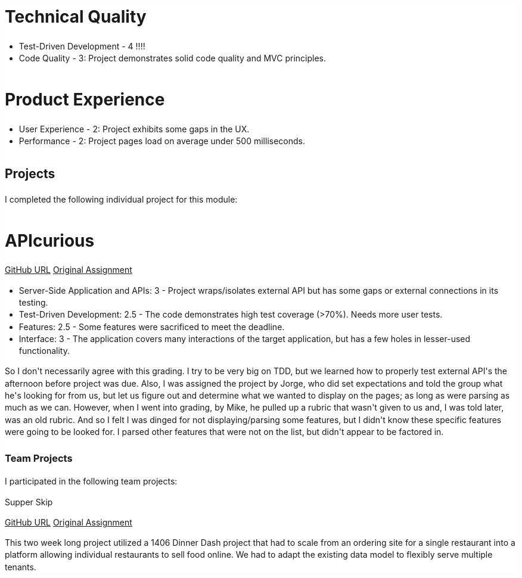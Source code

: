 # Technical Quality
* Test-Driven Development - 4 !!!!
* Code Quality - 3: Project demonstrates solid code quality and MVC principles.

# Product Experience
* User Experience - 2: Project exhibits some gaps in the UX.
* Performance - 2: Project pages load on average under 500 milliseconds.


## Projects

I completed the following individual project for this module:

# APIcurious

[GitHub URL](https://github.com/whithub/mini_twitter)
[Original Assignment](https://github.com/turingschool/curriculum/blob/master/source/projects/apicurious.markdown)

* Server-Side Application and APIs: 3 - Project wraps/isolates external API but has some gaps or external connections in its testing.
* Test-Driven Development: 2.5 - The code demonstrates high test coverage (>70%). Needs more user tests.
* Features: 2.5 - Some features were sacrificed to meet the deadline.
* Interface: 3 - The application covers many interactions of the target application, but has a few holes in lesser-used functionality.

So I don't necessarily agree with this grading. I try to be very big on TDD, but we
learned how to properly test external API's the afternoon before project was due. Also, I was
assigned the project by Jorge, who did set expectations and told the group what he's looking for
from us, but let us figure out and determine what we wanted to display on the pages; as long as
were parsing as much as we can. However, when I went into grading, by Mike, he pulled up a
rubric that wasn't given to us and, I was told later, was an old rubric. And so I felt I was dinged
for not displaying/parsing some features, but I didn't know these specific features were going to be
looked for. I parsed other features that were not on the list, but didn't appear to be factored in.

### Team Projects

I participated in the following team projects:

Supper Skip

[GitHub URL](https://github.com/adfink/supper_skip)
[Original Assignment](https://github.com/turingschool/curriculum/blob/master/source/projects/supper_skip.markdown)

This two week long project utilized a 1406 Dinner Dash project that had to scale from an ordering site
for a single restaurant into a platform allowing individual restaurants to sell food online. We had to
adapt the existing data model to flexibly serve multiple tenants.
